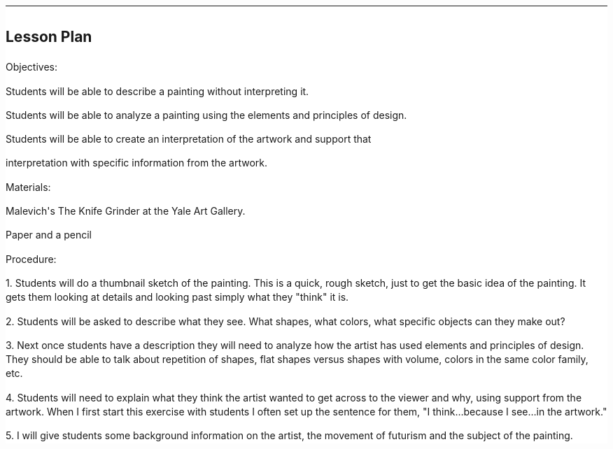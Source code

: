<hr/>
 <h2>
  Lesson Plan
 </h2>
 <p>
  Objectives:
 </p>
 <p>
  Students will be able to describe a painting without interpreting it.
 </p>
 <p>
  Students will be able to analyze a painting using the elements and principles of design.
 </p>
 <p>
  Students will be able to create an interpretation of the artwork and support that
 </p>
 <p>
  interpretation with specific information from the artwork.
 </p>
<p>
  Materials:
 </p>
 <p>
  Malevich's The Knife Grinder at the Yale Art Gallery.
 </p>
 <p>
  Paper and a pencil
 </p>
<p>
  Procedure:
 </p>
 <p>
  1. Students will do a thumbnail sketch of the painting. This is a quick, rough sketch, just to get the basic idea of the painting. It gets them looking at details and looking past simply what they "think" it is.
 </p>
 <p>
  2. Students will be asked to describe what they see. What shapes, what colors, what specific objects can they make out?
 </p>
 <p>
  3. Next once students have a description they will need to analyze how the artist has used elements and principles of design. They should be able to talk about repetition of shapes, flat shapes versus shapes with volume, colors in the same color family, etc.
 </p>
 <p>
  4. Students will need to explain what they think the artist wanted to get across to the viewer and why, using support from the artwork. When I first start this exercise with students I often set up the sentence for them, "I think…because I see…in the artwork."
 </p>
 <p>
  5. I will give students some background information on the artist, the movement of futurism and the subject of the painting.
 </p>
